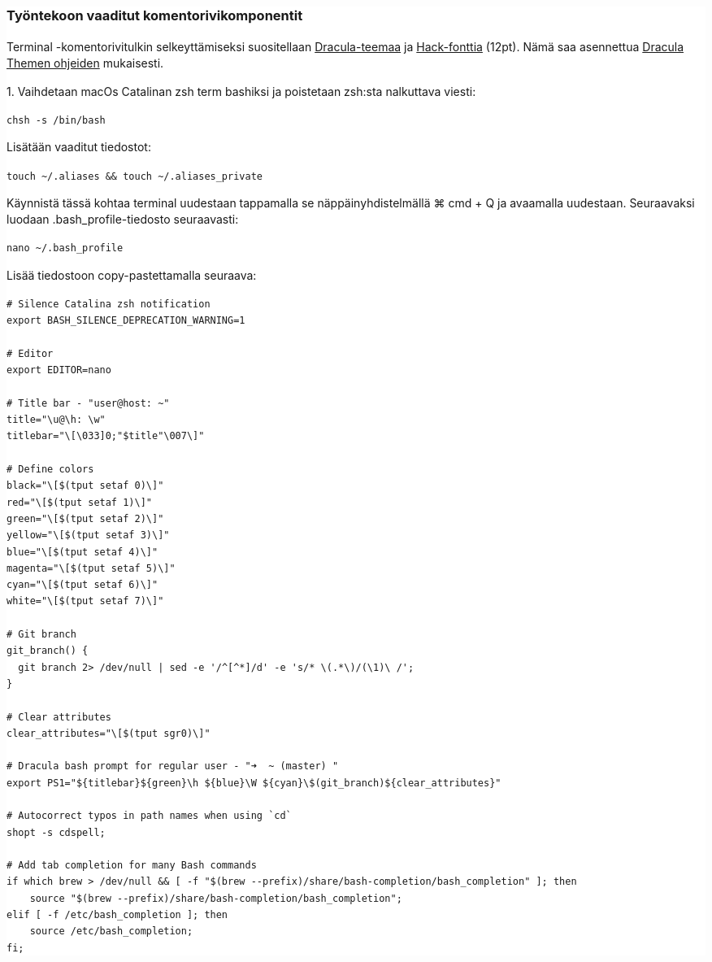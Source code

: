 ### Työntekoon vaaditut komentorivikomponentit

Terminal -komentorivitulkin selkeyttämiseksi suositellaan [Dracula-teemaa](https://draculatheme.com/terminal/) ja [Hack-fonttia](https://sourcefoundry.org/hack/) (12pt). Nämä saa asennettua [Dracula Themen ohjeiden](https://draculatheme.com/terminal/) mukaisesti.

1\. Vaihdetaan macOs Catalinan zsh term bashiksi ja poistetaan zsh:sta nalkuttava viesti:

```
chsh -s /bin/bash
```

Lisätään vaaditut tiedostot:

```
touch ~/.aliases && touch ~/.aliases_private
```

Käynnistä tässä kohtaa terminal uudestaan tappamalla se näppäinyhdistelmällä ⌘ cmd + Q ja avaamalla uudestaan. Seuraavaksi luodaan .bash\_profile-tiedosto seuraavasti:

```
nano ~/.bash_profile
```

Lisää tiedostoon copy-pastettamalla seuraava:

```
# Silence Catalina zsh notification
export BASH_SILENCE_DEPRECATION_WARNING=1

# Editor
export EDITOR=nano

# Title bar - "user@host: ~"
title="\u@\h: \w"
titlebar="\[\033]0;"$title"\007\]"

# Define colors
black="\[$(tput setaf 0)\]"
red="\[$(tput setaf 1)\]"
green="\[$(tput setaf 2)\]"
yellow="\[$(tput setaf 3)\]"
blue="\[$(tput setaf 4)\]"
magenta="\[$(tput setaf 5)\]"
cyan="\[$(tput setaf 6)\]"
white="\[$(tput setaf 7)\]"

# Git branch
git_branch() {
  git branch 2> /dev/null | sed -e '/^[^*]/d' -e 's/* \(.*\)/(\1)\ /';
}

# Clear attributes
clear_attributes="\[$(tput sgr0)\]"

# Dracula bash prompt for regular user - "➜  ~ (master) "
export PS1="${titlebar}${green}\h ${blue}\W ${cyan}\$(git_branch)${clear_attributes}"

# Autocorrect typos in path names when using `cd`
shopt -s cdspell;

# Add tab completion for many Bash commands
if which brew > /dev/null && [ -f "$(brew --prefix)/share/bash-completion/bash_completion" ]; then
    source "$(brew --prefix)/share/bash-completion/bash_completion";
elif [ -f /etc/bash_completion ]; then
    source /etc/bash_completion;
fi;
```